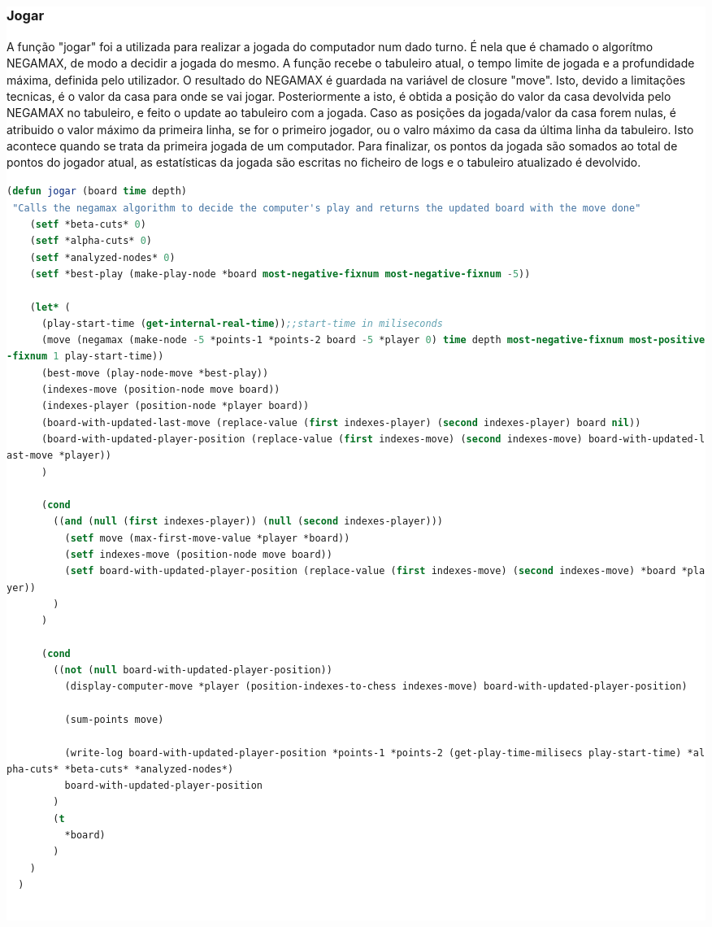 ### Jogar
A função "jogar" foi a utilizada para realizar a jogada do computador num dado turno. É nela que é chamado o algorítmo NEGAMAX, de modo a decidir a jogada do mesmo. A função recebe o tabuleiro atual, o tempo limite de jogada e a profundidade máxima, definida pelo utilizador. O resultado do NEGAMAX é guardada na variável de closure "move". Isto, devido a limitações tecnicas, é o valor da casa para onde se vai jogar. Posteriormente a isto, é obtida a posição do valor da casa devolvida pelo NEGAMAX no tabuleiro, e feito o update ao tabuleiro com a jogada. 
Caso as posições da jogada/valor da casa forem nulas, é atribuido o valor máximo da primeira linha, se for o primeiro jogador, ou o valro máximo da casa da última linha da tabuleiro. Isto acontece quando se trata da primeira jogada de um computador.
Para finalizar, os pontos da jogada são somados ao total de pontos do jogador atual, as estatísticas da jogada são escritas no ficheiro de logs e o tabuleiro atualizado é devolvido.
```lisp
(defun jogar (board time depth)
 "Calls the negamax algorithm to decide the computer's play and returns the updated board with the move done"
    (setf *beta-cuts* 0)
    (setf *alpha-cuts* 0)
    (setf *analyzed-nodes* 0)
    (setf *best-play (make-play-node *board most-negative-fixnum most-negative-fixnum -5))
 
    (let* (
      (play-start-time (get-internal-real-time));;start-time in miliseconds
      (move (negamax (make-node -5 *points-1 *points-2 board -5 *player 0) time depth most-negative-fixnum most-positive-fixnum 1 play-start-time))
      (best-move (play-node-move *best-play))
      (indexes-move (position-node move board))
      (indexes-player (position-node *player board))
      (board-with-updated-last-move (replace-value (first indexes-player) (second indexes-player) board nil))
      (board-with-updated-player-position (replace-value (first indexes-move) (second indexes-move) board-with-updated-last-move *player))
      )

      (cond
        ((and (null (first indexes-player)) (null (second indexes-player)))
          (setf move (max-first-move-value *player *board))
          (setf indexes-move (position-node move board))
          (setf board-with-updated-player-position (replace-value (first indexes-move) (second indexes-move) *board *player))
        )
      )

      (cond
        ((not (null board-with-updated-player-position))
          (display-computer-move *player (position-indexes-to-chess indexes-move) board-with-updated-player-position)

          (sum-points move)

          (write-log board-with-updated-player-position *points-1 *points-2 (get-play-time-milisecs play-start-time) *alpha-cuts* *beta-cuts* *analyzed-nodes*)
          board-with-updated-player-position
        )
        (t  
          *board)
        )
    )
  )
```
<br>
